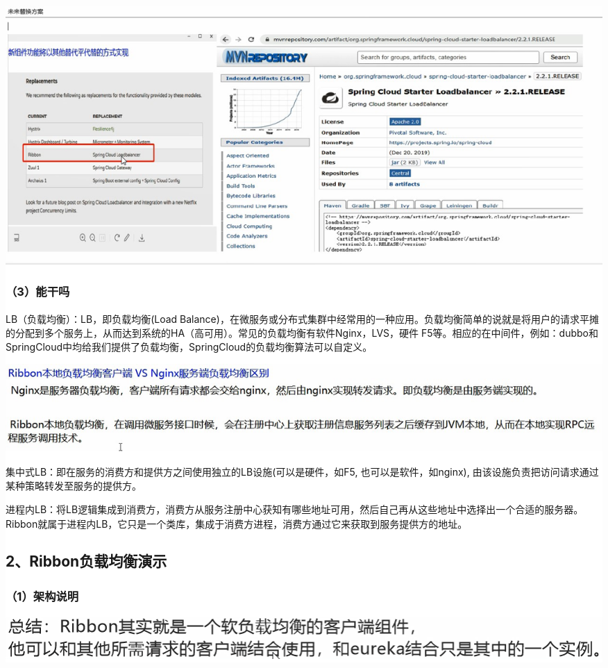 ![img](img/63dcab72-bcdb-4eec-b1ec-eb3ba6410f2a.jpg)

### （3）能干吗

LB（负载均衡）：LB，即负载均衡(Load Balance)，在微服务或分布式集群中经常用的一种应用。负载均衡简单的说就是将用户的请求平摊的分配到多个服务上，从而达到系统的HA（高可用）。常见的负载均衡有软件Nginx，LVS，硬件 F5等。相应的在中间件，例如：dubbo和SpringCloud中均给我们提供了负载均衡，SpringCloud的负载均衡算法可以自定义。 

![img](img/254157b5-26f5-4202-9d50-49351726fa6f.jpg)

集中式LB：即在服务的消费方和提供方之间使用独立的LB设施(可以是硬件，如F5, 也可以是软件，如nginx), 由该设施负责把访问请求通过某种策略转发至服务的提供方。

进程内LB：将LB逻辑集成到消费方，消费方从服务注册中心获知有哪些地址可用，然后自己再从这些地址中选择出一个合适的服务器。Ribbon就属于进程内LB，它只是一个类库，集成于消费方进程，消费方通过它来获取到服务提供方的地址。

## 2、Ribbon负载均衡演示

### （1）架构说明

![img](img/bf23f998-90ae-49ac-9c2a-e8e990edc63a.png)

